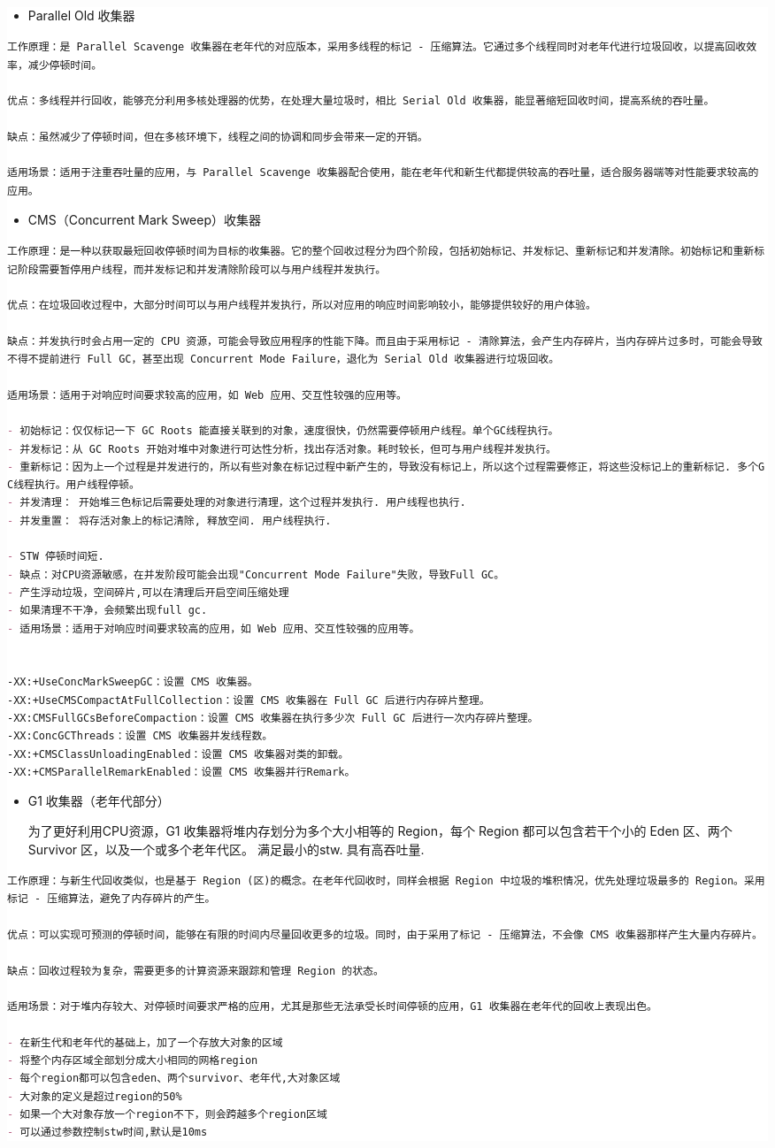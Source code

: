 - Parallel Old 收集器

```md
工作原理：是 Parallel Scavenge 收集器在老年代的对应版本，采用多线程的标记 - 压缩算法。它通过多个线程同时对老年代进行垃圾回收，以提高回收效率，减少停顿时间。

优点：多线程并行回收，能够充分利用多核处理器的优势，在处理大量垃圾时，相比 Serial Old 收集器，能显著缩短回收时间，提高系统的吞吐量。

缺点：虽然减少了停顿时间，但在多核环境下，线程之间的协调和同步会带来一定的开销。

适用场景：适用于注重吞吐量的应用，与 Parallel Scavenge 收集器配合使用，能在老年代和新生代都提供较高的吞吐量，适合服务器端等对性能要求较高的应用。
```

- CMS（Concurrent Mark Sweep）收集器

```md
工作原理：是一种以获取最短回收停顿时间为目标的收集器。它的整个回收过程分为四个阶段，包括初始标记、并发标记、重新标记和并发清除。初始标记和重新标记阶段需要暂停用户线程，而并发标记和并发清除阶段可以与用户线程并发执行。

优点：在垃圾回收过程中，大部分时间可以与用户线程并发执行，所以对应用的响应时间影响较小，能够提供较好的用户体验。

缺点：并发执行时会占用一定的 CPU 资源，可能会导致应用程序的性能下降。而且由于采用标记 - 清除算法，会产生内存碎片，当内存碎片过多时，可能会导致不得不提前进行 Full GC，甚至出现 Concurrent Mode Failure，退化为 Serial Old 收集器进行垃圾回收。

适用场景：适用于对响应时间要求较高的应用，如 Web 应用、交互性较强的应用等。

- 初始标记：仅仅标记一下 GC Roots 能直接关联到的对象，速度很快，仍然需要停顿用户线程。单个GC线程执行。
- 并发标记：从 GC Roots 开始对堆中对象进行可达性分析，找出存活对象。耗时较长，但可与用户线程并发执行。
- 重新标记：因为上一个过程是并发进行的，所以有些对象在标记过程中新产生的，导致没有标记上，所以这个过程需要修正，将这些没标记上的重新标记. 多个GC线程执行。用户线程停顿。
- 并发清理： 开始堆三色标记后需要处理的对象进行清理，这个过程并发执行. 用户线程也执行.
- 并发重置： 将存活对象上的标记清除, 释放空间. 用户线程执行.

- STW 停顿时间短.
- 缺点：对CPU资源敏感，在并发阶段可能会出现"Concurrent Mode Failure"失败，导致Full GC。
- 产生浮动垃圾，空间碎片,可以在清理后开启空间压缩处理
- 如果清理不干净，会频繁出现full gc.
- 适用场景：适用于对响应时间要求较高的应用，如 Web 应用、交互性较强的应用等。


-XX:+UseConcMarkSweepGC：设置 CMS 收集器。
-XX:+UseCMSCompactAtFullCollection：设置 CMS 收集器在 Full GC 后进行内存碎片整理。
-XX:CMSFullGCsBeforeCompaction：设置 CMS 收集器在执行多少次 Full GC 后进行一次内存碎片整理。
-XX:ConcGCThreads：设置 CMS 收集器并发线程数。
-XX:+CMSClassUnloadingEnabled：设置 CMS 收集器对类的卸载。
-XX:+CMSParallelRemarkEnabled：设置 CMS 收集器并行Remark。
```

- G1 收集器（老年代部分）

  为了更好利用CPU资源，G1 收集器将堆内存划分为多个大小相等的 Region，每个 Region 都可以包含若干个小的 Eden 区、两个 Survivor 区，以及一个或多个老年代区。
  满足最小的stw. 具有高吞吐量.

```md
工作原理：与新生代回收类似，也是基于 Region (区)的概念。在老年代回收时，同样会根据 Region 中垃圾的堆积情况，优先处理垃圾最多的 Region。采用标记 - 压缩算法，避免了内存碎片的产生。

优点：可以实现可预测的停顿时间，能够在有限的时间内尽量回收更多的垃圾。同时，由于采用了标记 - 压缩算法，不会像 CMS 收集器那样产生大量内存碎片。

缺点：回收过程较为复杂，需要更多的计算资源来跟踪和管理 Region 的状态。

适用场景：对于堆内存较大、对停顿时间要求严格的应用，尤其是那些无法承受长时间停顿的应用，G1 收集器在老年代的回收上表现出色。

- 在新生代和老年代的基础上，加了一个存放大对象的区域
- 将整个内存区域全部划分成大小相同的网格region
- 每个region都可以包含eden、两个survivor、老年代,大对象区域
- 大对象的定义是超过region的50%
- 如果一个大对象存放一个region不下，则会跨越多个region区域
- 可以通过参数控制stw时间,默认是10ms
```